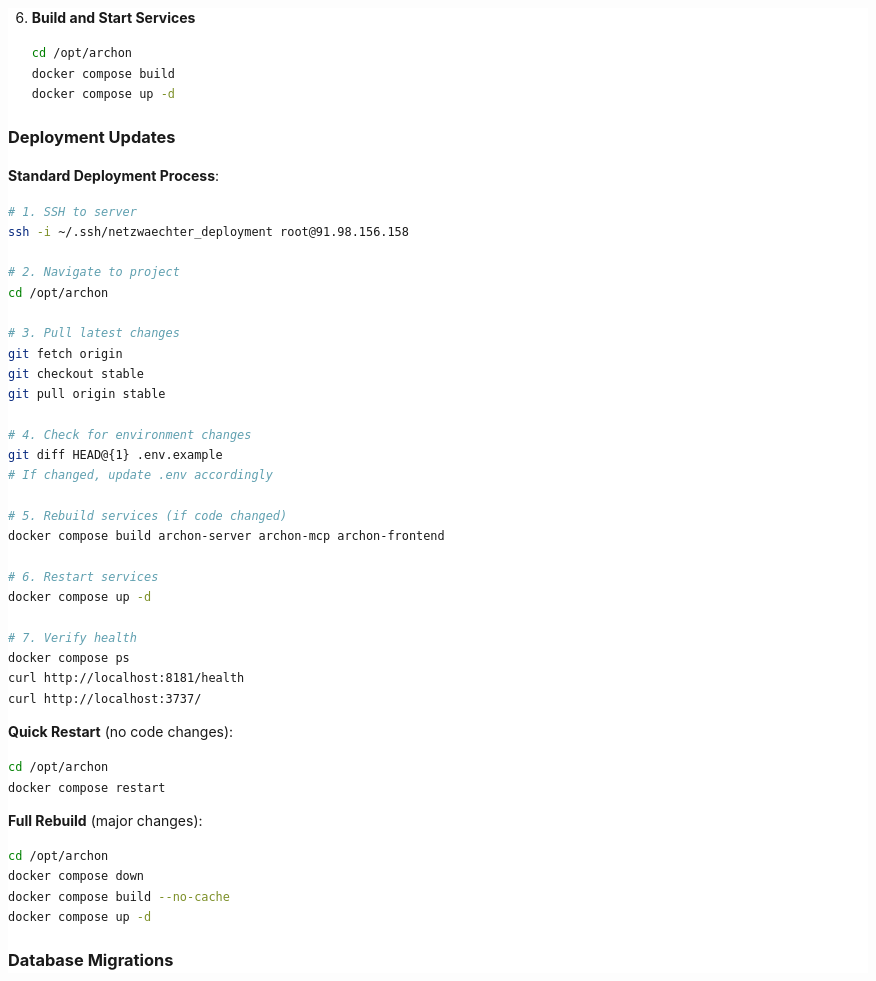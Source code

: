 6. **Build and Start Services**
   ```bash
   cd /opt/archon
   docker compose build
   docker compose up -d
   ```

### Deployment Updates

**Standard Deployment Process**:

```bash
# 1. SSH to server
ssh -i ~/.ssh/netzwaechter_deployment root@91.98.156.158

# 2. Navigate to project
cd /opt/archon

# 3. Pull latest changes
git fetch origin
git checkout stable
git pull origin stable

# 4. Check for environment changes
git diff HEAD@{1} .env.example
# If changed, update .env accordingly

# 5. Rebuild services (if code changed)
docker compose build archon-server archon-mcp archon-frontend

# 6. Restart services
docker compose up -d

# 7. Verify health
docker compose ps
curl http://localhost:8181/health
curl http://localhost:3737/
```

**Quick Restart** (no code changes):
```bash
cd /opt/archon
docker compose restart
```

**Full Rebuild** (major changes):
```bash
cd /opt/archon
docker compose down
docker compose build --no-cache
docker compose up -d
```

### Database Migrations
